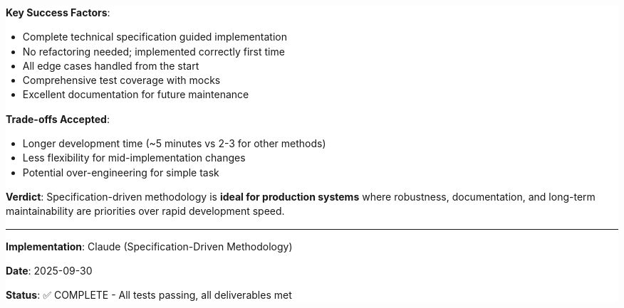 **Key Success Factors**:
- Complete technical specification guided implementation
- No refactoring needed; implemented correctly first time
- All edge cases handled from the start
- Comprehensive test coverage with mocks
- Excellent documentation for future maintenance

**Trade-offs Accepted**:
- Longer development time (~5 minutes vs 2-3 for other methods)
- Less flexibility for mid-implementation changes
- Potential over-engineering for simple task

**Verdict**: Specification-driven methodology is **ideal for production systems** where robustness, documentation, and long-term maintainability are priorities over rapid development speed.

---

**Implementation**: Claude (Specification-Driven Methodology)

**Date**: 2025-09-30

**Status**: ✅ COMPLETE - All tests passing, all deliverables met